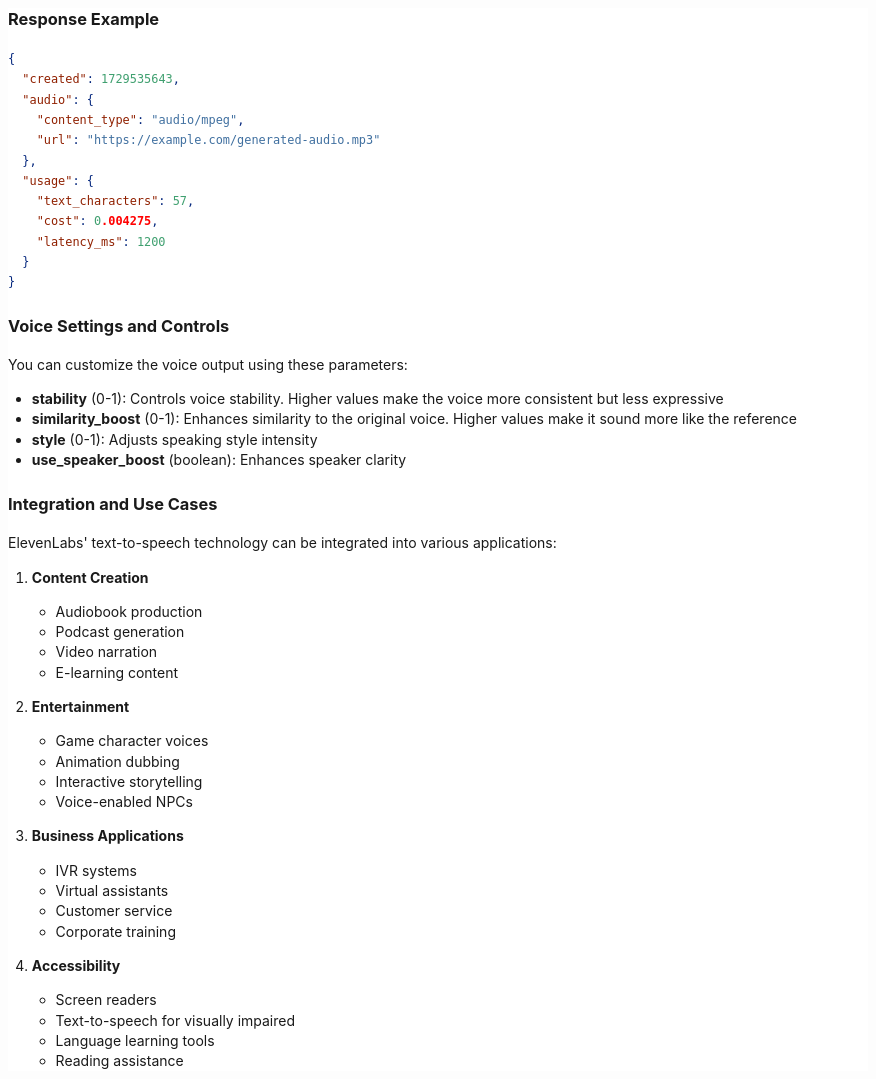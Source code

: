 ### Response Example

```json
{
  "created": 1729535643,
  "audio": {
    "content_type": "audio/mpeg",
    "url": "https://example.com/generated-audio.mp3"
  },
  "usage": {
    "text_characters": 57,
    "cost": 0.004275,
    "latency_ms": 1200
  }
}
```

### **Voice Settings and Controls**

You can customize the voice output using these parameters:

- **stability** (0-1): Controls voice stability. Higher values make the voice more consistent but less expressive
- **similarity_boost** (0-1): Enhances similarity to the original voice. Higher values make it sound more like the reference
- **style** (0-1): Adjusts speaking style intensity
- **use_speaker_boost** (boolean): Enhances speaker clarity

### **Integration and Use Cases**

ElevenLabs' text-to-speech technology can be integrated into various applications:

1. **Content Creation**
   - Audiobook production
   - Podcast generation
   - Video narration
   - E-learning content

2. **Entertainment**
   - Game character voices
   - Animation dubbing
   - Interactive storytelling
   - Voice-enabled NPCs

3. **Business Applications**
   - IVR systems
   - Virtual assistants
   - Customer service
   - Corporate training

4. **Accessibility**
   - Screen readers
   - Text-to-speech for visually impaired
   - Language learning tools
   - Reading assistance
